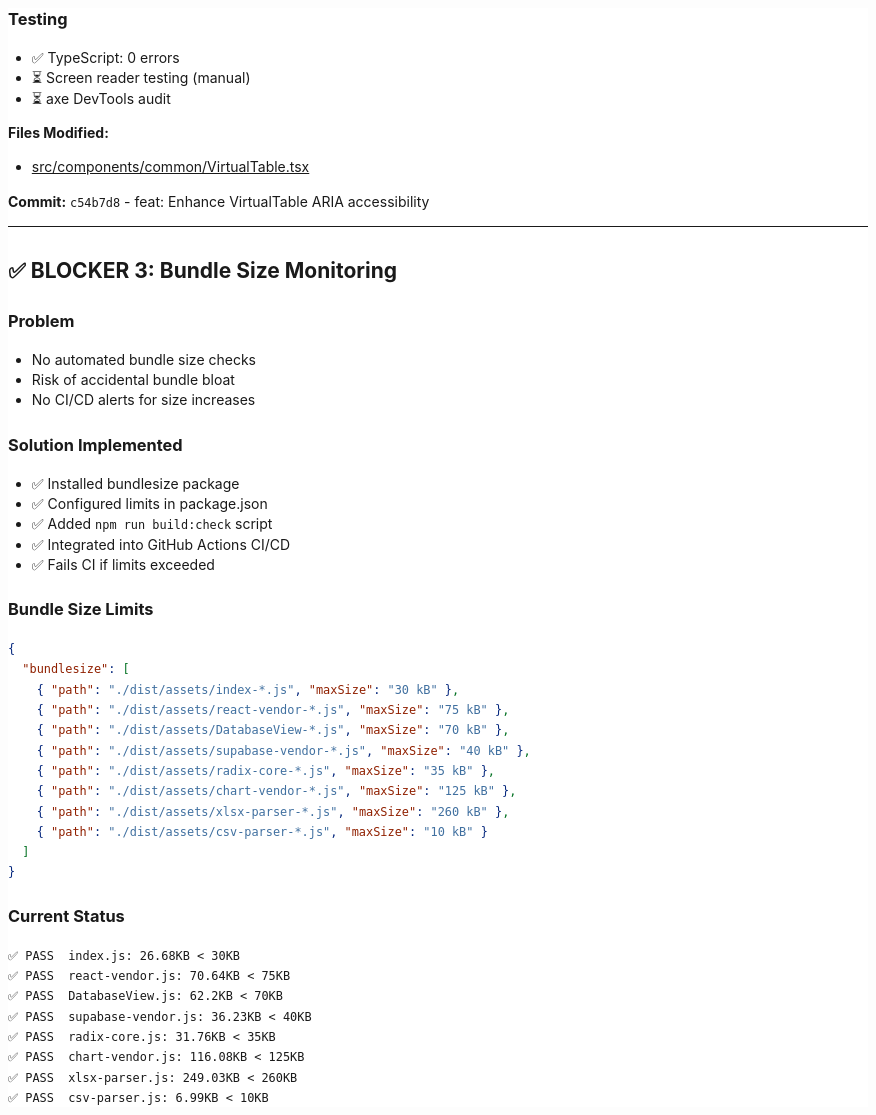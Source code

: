### Testing
- ✅ TypeScript: 0 errors
- ⏳ Screen reader testing (manual)
- ⏳ axe DevTools audit

**Files Modified:**
- [src/components/common/VirtualTable.tsx](src/components/common/VirtualTable.tsx)

**Commit:** `c54b7d8` - feat: Enhance VirtualTable ARIA accessibility

---

## ✅ BLOCKER 3: Bundle Size Monitoring

### Problem
- No automated bundle size checks
- Risk of accidental bundle bloat
- No CI/CD alerts for size increases

### Solution Implemented
- ✅ Installed bundlesize package
- ✅ Configured limits in package.json
- ✅ Added `npm run build:check` script
- ✅ Integrated into GitHub Actions CI/CD
- ✅ Fails CI if limits exceeded

### Bundle Size Limits
```json
{
  "bundlesize": [
    { "path": "./dist/assets/index-*.js", "maxSize": "30 kB" },
    { "path": "./dist/assets/react-vendor-*.js", "maxSize": "75 kB" },
    { "path": "./dist/assets/DatabaseView-*.js", "maxSize": "70 kB" },
    { "path": "./dist/assets/supabase-vendor-*.js", "maxSize": "40 kB" },
    { "path": "./dist/assets/radix-core-*.js", "maxSize": "35 kB" },
    { "path": "./dist/assets/chart-vendor-*.js", "maxSize": "125 kB" },
    { "path": "./dist/assets/xlsx-parser-*.js", "maxSize": "260 kB" },
    { "path": "./dist/assets/csv-parser-*.js", "maxSize": "10 kB" }
  ]
}
```

### Current Status
```
✅ PASS  index.js: 26.68KB < 30KB
✅ PASS  react-vendor.js: 70.64KB < 75KB
✅ PASS  DatabaseView.js: 62.2KB < 70KB
✅ PASS  supabase-vendor.js: 36.23KB < 40KB
✅ PASS  radix-core.js: 31.76KB < 35KB
✅ PASS  chart-vendor.js: 116.08KB < 125KB
✅ PASS  xlsx-parser.js: 249.03KB < 260KB
✅ PASS  csv-parser.js: 6.99KB < 10KB
```
